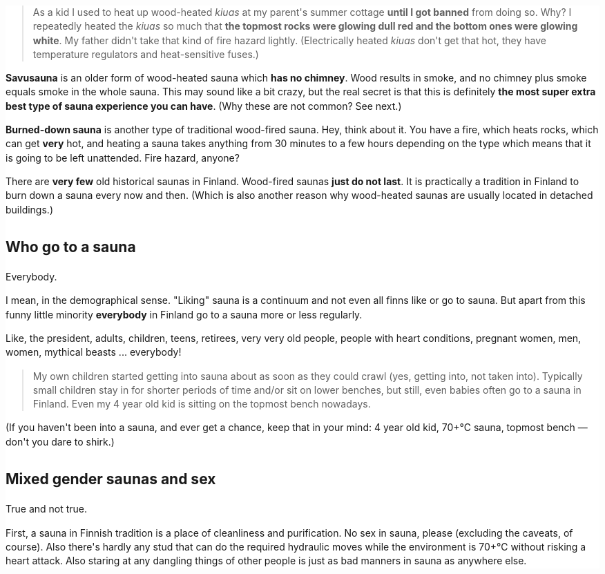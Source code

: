 > As a kid I used to heat up wood-heated *kiuas* at my parent's summer
> cottage **until I got banned** from doing so. Why? I repeatedly
> heated the *kiuas* so much that **the topmost rocks were glowing
> dull red and the bottom ones were glowing white**. My father didn't
> take that kind of fire hazard lightly. (Electrically heated *kiuas*
> don't get that hot, they have temperature regulators and
> heat-sensitive fuses.)

**Savusauna** is an older form of wood-heated sauna which **has no
chimney**. Wood results in smoke, and no chimney plus smoke equals
smoke in the whole sauna. This may sound like a bit crazy, but the
real secret is that this is definitely **the most super extra best
type of sauna experience you can have**. (Why these are not common?
See next.)

**Burned-down sauna** is another type of traditional wood-fired
sauna. Hey, think about it. You have a fire, which heats rocks, which
can get **very** hot, and heating a sauna takes anything from 30
minutes to a few hours depending on the type which means that it is
going to be left unattended. Fire hazard, anyone?

There are **very few** old historical saunas in Finland. Wood-fired
saunas **just do not last**. It is practically a tradition in Finland
to burn down a sauna every now and then. (Which is also another reason
why wood-heated saunas are usually located in detached buildings.)

## Who go to a sauna

Everybody.

I mean, in the demographical sense. "Liking" sauna is a continuum and
not even all finns like or go to sauna. But apart from this funny
little minority **everybody** in Finland go to a sauna more or less
regularly.

Like, the president, adults, children, teens, retirees, very very old
people, people with heart conditions, pregnant women, men, women,
mythical beasts ... everybody!

> My own children started getting into sauna about as soon as they
could crawl (yes, getting into, not taken into). Typically small
children stay in for shorter periods of time and/or sit on lower
benches, but still, even babies often go to a sauna in Finland. Even
my 4 year old kid is sitting on the topmost bench nowadays.

(If you haven't been into a sauna, and ever get a chance, keep that in
your mind: 4 year old kid, 70+℃ sauna, topmost bench — don't you dare
to shirk.)

## Mixed gender saunas and sex

True and not true.

First, a sauna in Finnish tradition is a place of cleanliness and
purification. No sex in sauna, please (excluding the caveats, of
course). Also there's hardly any stud that can do the required
hydraulic moves while the environment is 70+℃ without risking a heart
attack. Also staring at any dangling things of other people is just as
bad manners in sauna as anywhere else.
